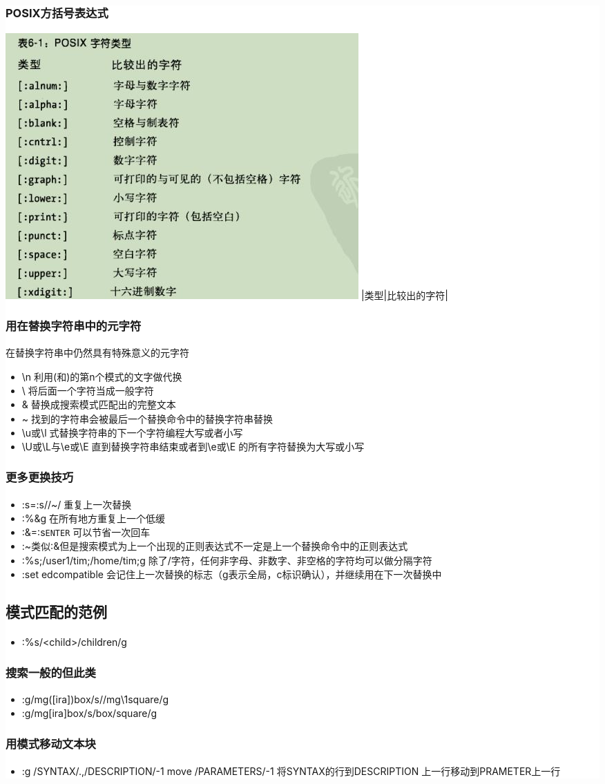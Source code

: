 ### POSIX方括号表达式
![](./pic/posix方括号表达式.jpg)
|类型|比较出的字符|

### 用在替换字符串中的元字符
在替换字符串中仍然具有特殊意义的元字符
* \n 利用\(和\)的第n个模式的文字做代换
* \ 将后面一个字符当成一般字符
* & 替换成搜索模式匹配出的完整文本
* ~ 找到的字符串会被最后一个替换命令中的替换字符串替换
* \u或\l 式替换字符串的下一个字符编程大写或者小写
* \U或\L与\e或\E 直到替换字符串结束或者到\e或\E 的所有字符替换为大写或小写

### 更多更换技巧
* :s=:s//~/ 重复上一次替换
* :%&g 在所有地方重复上一个低缓
* :&=:s<code>ENTER</code> 可以节省一次回车
* :~类似:&但是搜索模式为上一个出现的正则表达式不一定是上一个替换命令中的正则表达式
* :%s;/user1/tim;/home/tim;g 除了/字符，任何非字母、非数字、非空格的字符均可以做分隔字符
* :set edcompatible 会记住上一次替换的标志（g表示全局，c标识确认），并继续用在下一次替换中

## 模式匹配的范例
* :%s/\<child\>/children/g

### 搜索一般的但此类
* :g/mg\([ira]\)box/s//mg\1square/g
* :g/mg[ira]box/s/box/square/g

### 用模式移动文本块
* :g /SYNTAX/.,/DESCRIPTION/-1 move /PARAMETERS/-1 将SYNTAX的行到DESCRIPTION 上一行移动到PRAMETER上一行
